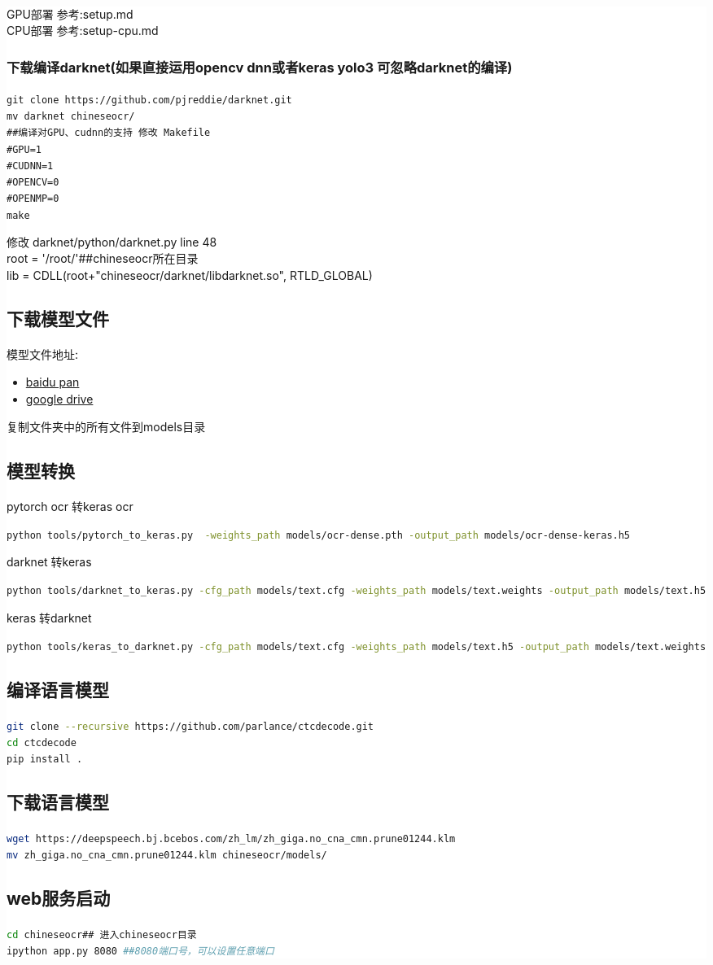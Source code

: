 GPU部署 参考:setup.md     
CPU部署 参考:setup-cpu.md   


### 下载编译darknet(如果直接运用opencv dnn或者keras yolo3 可忽略darknet的编译)  
```
git clone https://github.com/pjreddie/darknet.git 
mv darknet chineseocr/
##编译对GPU、cudnn的支持 修改 Makefile
#GPU=1
#CUDNN=1
#OPENCV=0
#OPENMP=0
make 
```

修改 darknet/python/darknet.py line 48    
root = '/root/'##chineseocr所在目录     
lib = CDLL(root+"chineseocr/darknet/libdarknet.so", RTLD_GLOBAL)    


## 下载模型文件   
模型文件地址:
* [baidu pan](https://pan.baidu.com/s/1gTW9gwJR6hlwTuyB6nCkzQ)
* [google drive](https://drive.google.com/drive/folders/1XiT1FLFvokAdwfE9WSUSS1PnZA34WBzy?usp=sharing)

复制文件夹中的所有文件到models目录
   
## 模型转换
pytorch ocr 转keras ocr     
``` Bash
python tools/pytorch_to_keras.py  -weights_path models/ocr-dense.pth -output_path models/ocr-dense-keras.h5
```
darknet 转keras     
``` Bash
python tools/darknet_to_keras.py -cfg_path models/text.cfg -weights_path models/text.weights -output_path models/text.h5
```
keras 转darknet      
``` Bash
python tools/keras_to_darknet.py -cfg_path models/text.cfg -weights_path models/text.h5 -output_path models/text.weights
```

## 编译语言模型
``` Bash
git clone --recursive https://github.com/parlance/ctcdecode.git   
cd ctcdecode   
pip install .  
```
## 下载语言模型  
``` Bash
wget https://deepspeech.bj.bcebos.com/zh_lm/zh_giga.no_cna_cmn.prune01244.klm
mv zh_giga.no_cna_cmn.prune01244.klm chineseocr/models/
```
## web服务启动
``` Bash
cd chineseocr## 进入chineseocr目录
ipython app.py 8080 ##8080端口号，可以设置任意端口
```
